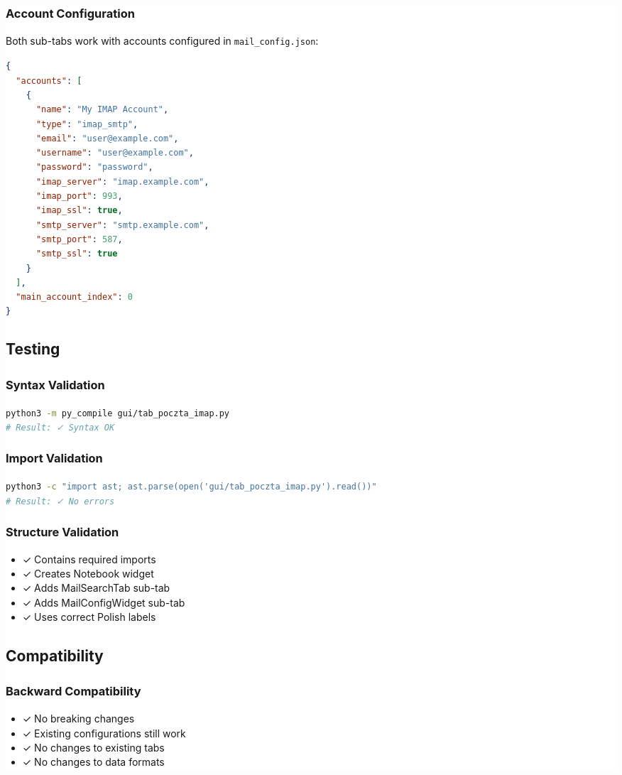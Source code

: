 ### Account Configuration

Both sub-tabs work with accounts configured in `mail_config.json`:

```json
{
  "accounts": [
    {
      "name": "My IMAP Account",
      "type": "imap_smtp",
      "email": "user@example.com",
      "username": "user@example.com",
      "password": "password",
      "imap_server": "imap.example.com",
      "imap_port": 993,
      "imap_ssl": true,
      "smtp_server": "smtp.example.com",
      "smtp_port": 587,
      "smtp_ssl": true
    }
  ],
  "main_account_index": 0
}
```

## Testing

### Syntax Validation
```bash
python3 -m py_compile gui/tab_poczta_imap.py
# Result: ✓ Syntax OK
```

### Import Validation
```bash
python3 -c "import ast; ast.parse(open('gui/tab_poczta_imap.py').read())"
# Result: ✓ No errors
```

### Structure Validation
- ✓ Contains required imports
- ✓ Creates Notebook widget
- ✓ Adds MailSearchTab sub-tab
- ✓ Adds MailConfigWidget sub-tab
- ✓ Uses correct Polish labels

## Compatibility

### Backward Compatibility
- ✓ No breaking changes
- ✓ Existing configurations still work
- ✓ No changes to existing tabs
- ✓ No changes to data formats

